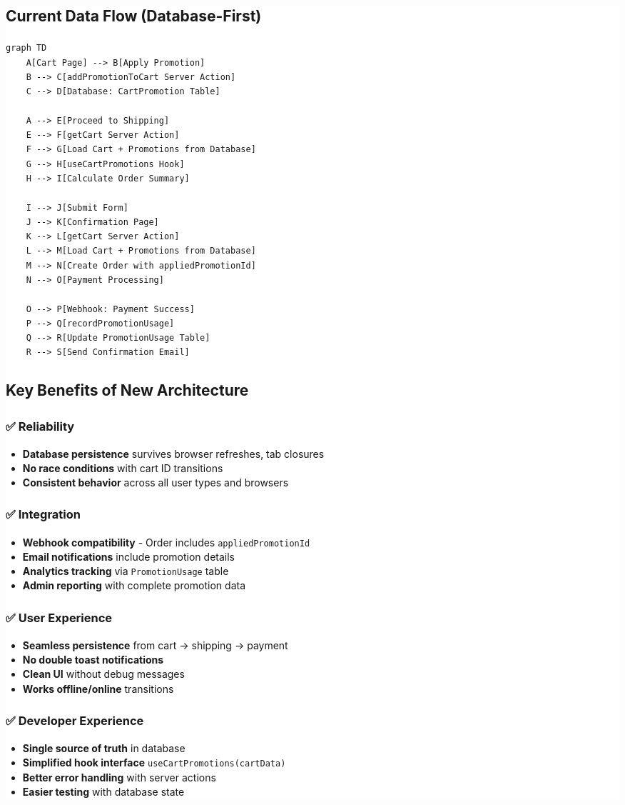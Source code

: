 ## Current Data Flow (Database-First)

```mermaid
graph TD
    A[Cart Page] --> B[Apply Promotion]
    B --> C[addPromotionToCart Server Action]
    C --> D[Database: CartPromotion Table]
    
    A --> E[Proceed to Shipping]
    E --> F[getCart Server Action]
    F --> G[Load Cart + Promotions from Database]
    G --> H[useCartPromotions Hook]
    H --> I[Calculate Order Summary]
    
    I --> J[Submit Form]
    J --> K[Confirmation Page]
    K --> L[getCart Server Action]
    L --> M[Load Cart + Promotions from Database]
    M --> N[Create Order with appliedPromotionId]
    N --> O[Payment Processing]
    
    O --> P[Webhook: Payment Success]
    P --> Q[recordPromotionUsage]
    Q --> R[Update PromotionUsage Table]
    R --> S[Send Confirmation Email]
```

## Key Benefits of New Architecture

### ✅ **Reliability**
- **Database persistence** survives browser refreshes, tab closures
- **No race conditions** with cart ID transitions
- **Consistent behavior** across all user types and browsers

### ✅ **Integration**
- **Webhook compatibility** - Order includes `appliedPromotionId`
- **Email notifications** include promotion details
- **Analytics tracking** via `PromotionUsage` table
- **Admin reporting** with complete promotion data

### ✅ **User Experience**
- **Seamless persistence** from cart → shipping → payment
- **No double toast notifications**
- **Clean UI** without debug messages
- **Works offline/online** transitions

### ✅ **Developer Experience**
- **Single source of truth** in database
- **Simplified hook interface** `useCartPromotions(cartData)`
- **Better error handling** with server actions
- **Easier testing** with database state
